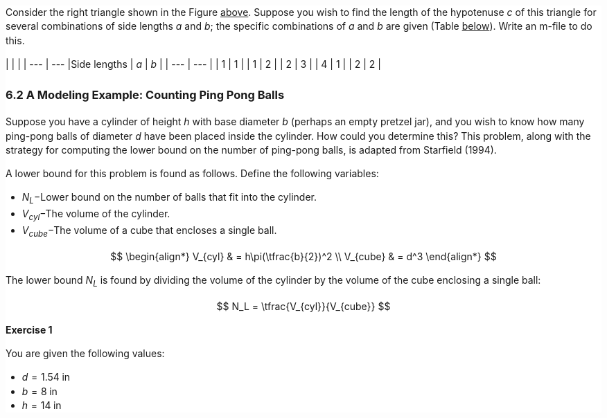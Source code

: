 Consider the right triangle shown in the Figure [above](#x-ck12-TWF0bGFiLWZpZzUtMw..). Suppose you wish to find the length of the hypotenuse $c$ of this triangle for several combinations of side lengths $a$ and $b$; the specific combinations of $a$ and $b$ are given (Table [below](#x-ck12-eC1jazEyLWFUaHJaRzEyWVdaaWVRLi4.)). Write an m-file to do this.

|     |     |
| --- | --- |Side lengths
| $a$ | $b$ |
| --- | --- |
| $1$ | $1$ |
| $1$ | $2$ |
| $2$ | $3$ |
| $4$ | $1$ |
| $2$ | $2$ |

</article>

### 6.2 A Modeling Example: Counting Ping Pong Balls

<article>

Suppose you have a cylinder of height $h$ with base diameter $b$ (perhaps an empty pretzel jar), and you wish to know how many ping-pong balls of diameter $d$ have been placed inside the cylinder. How could you determine this? This problem, along with the strategy for computing the lower bound on the number of ping-pong balls, is adapted from Starfield (1994).

A lower bound for this problem is found as follows. Define the following variables:

* $N_L-$Lower bound on the number of balls that fit into the cylinder.
* $V_{cyl}-$The volume of the cylinder.
* $V_{cube}-$The volume of a cube that encloses a single ball.

$$
\begin{align*}
V_{cyl} & = h\pi(\tfrac{b}{2})^2 \\
V_{cube} & = d^3
\end{align*}
$$

The lower bound $N_L$ is found by dividing the volume of the cylinder by the volume of the cube enclosing a single ball:

$$
N_L = \tfrac{V_{cyl}}{V_{cube}}
$$

**Exercise 1**

You are given the following values:

* $d = 1.54\;\mathrm{in}$
* $b = 8\;\mathrm{in}$
* $h = 14 \;\mathrm{in}$
